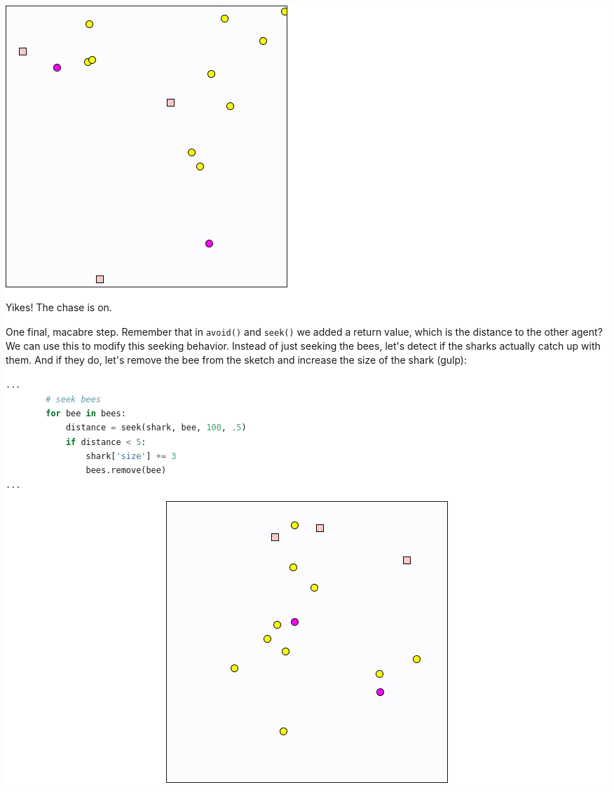   <img src="code/canvas_12_.gif" width=400 border=1 /><br />
</p>

Yikes! The chase is on.

One final, macabre step. Remember that in `avoid()` and `seek()` we added a return value, which is the distance to the other agent? We can use this to modify this seeking behavior. Instead of just seeking the bees, let's detect if the sharks actually catch up with them. And if they do, let's remove the bee from the sketch and increase the size of the shark (gulp):

```py
...
        # seek bees
        for bee in bees:
            distance = seek(shark, bee, 100, .5)
            if distance < 5:
                shark['size'] += 3
                bees.remove(bee)
...
```
<p align="center">
  <img src="code/canvas_13_.gif" width=400 border=1 /><br />
</p>
